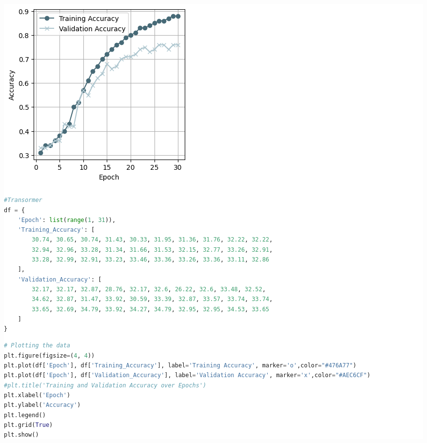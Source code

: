 
    
![png](DL_New_Data_files/DL_New_Data_56_0.png)
    



```python
#Transormer
df = {
    'Epoch': list(range(1, 31)),
    'Training_Accuracy': [
        30.74, 30.65, 30.74, 31.43, 30.33, 31.95, 31.36, 31.76, 32.22, 32.22,
        32.94, 32.96, 33.28, 31.34, 31.66, 31.53, 32.15, 32.77, 33.26, 32.91,
        33.28, 32.99, 32.91, 33.23, 33.46, 33.36, 33.26, 33.36, 33.11, 32.86
    ],
    'Validation_Accuracy': [
        32.17, 32.17, 32.87, 28.76, 32.17, 32.6, 26.22, 32.6, 33.48, 32.52,
        34.62, 32.87, 31.47, 33.92, 30.59, 33.39, 32.87, 33.57, 33.74, 33.74,
        33.65, 32.69, 34.79, 33.92, 34.27, 34.79, 32.95, 32.95, 34.53, 33.65
    ]
}

```


```python
# Plotting the data
plt.figure(figsize=(4, 4))
plt.plot(df['Epoch'], df['Training_Accuracy'], label='Training Accuracy', marker='o',color="#476A77")
plt.plot(df['Epoch'], df['Validation_Accuracy'], label='Validation Accuracy', marker='x',color="#AEC6CF")
#plt.title('Training and Validation Accuracy over Epochs')
plt.xlabel('Epoch')
plt.ylabel('Accuracy')
plt.legend()
plt.grid(True)
plt.show()
```
